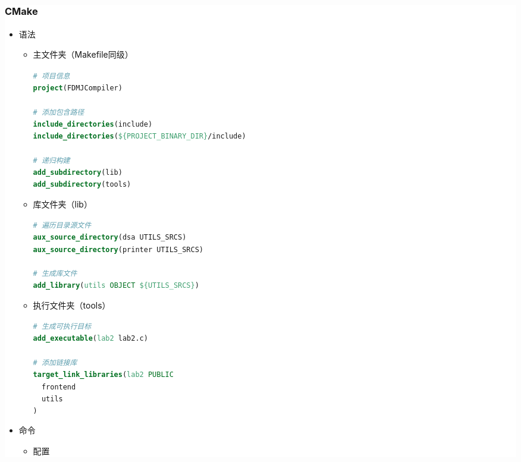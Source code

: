 ### CMake

- 语法

  - 主文件夹（Makefile同级）

    ```cmake
    # 项目信息
    project(FDMJCompiler)

    # 添加包含路径
    include_directories(include)
    include_directories(${PROJECT_BINARY_DIR}/include)

    # 递归构建
    add_subdirectory(lib)
    add_subdirectory(tools)
    ```
  - 库文件夹（lib）

    ```cmake
    # 遍历目录源文件
    aux_source_directory(dsa UTILS_SRCS)
    aux_source_directory(printer UTILS_SRCS)

    # 生成库文件
    add_library(utils OBJECT ${UTILS_SRCS})
    ```
  - 执行文件夹（tools）

    ```cmake
    # 生成可执行目标
    add_executable(lab2 lab2.c)

    # 添加链接库
    target_link_libraries(lab2 PUBLIC
      frontend
      utils
    )
    ```
- 命令

  - 配置
